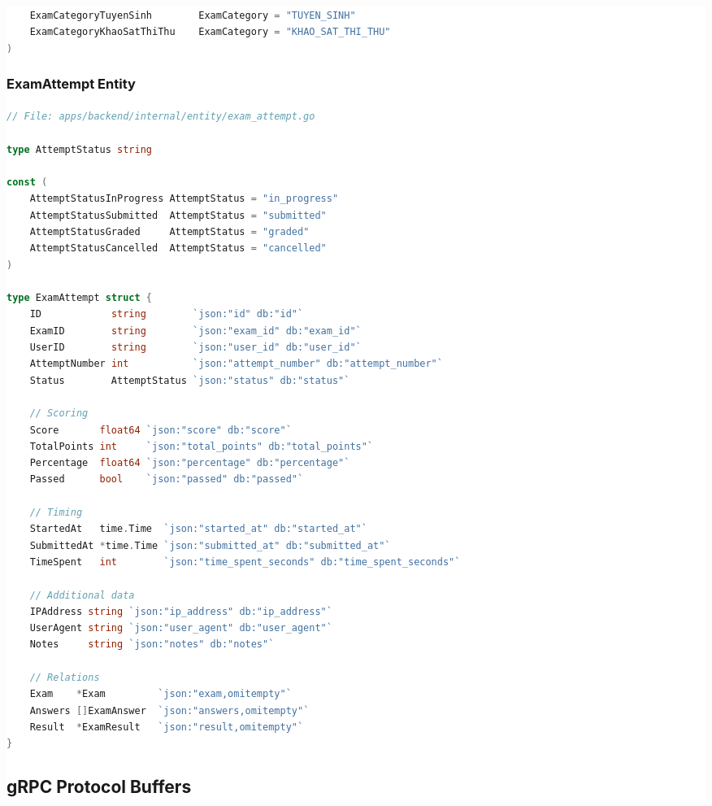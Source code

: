```go
    ExamCategoryTuyenSinh        ExamCategory = "TUYEN_SINH"
    ExamCategoryKhaoSatThiThu    ExamCategory = "KHAO_SAT_THI_THU"
)
```

### ExamAttempt Entity

```go
// File: apps/backend/internal/entity/exam_attempt.go

type AttemptStatus string

const (
    AttemptStatusInProgress AttemptStatus = "in_progress"
    AttemptStatusSubmitted  AttemptStatus = "submitted"
    AttemptStatusGraded     AttemptStatus = "graded"
    AttemptStatusCancelled  AttemptStatus = "cancelled"
)

type ExamAttempt struct {
    ID            string        `json:"id" db:"id"`
    ExamID        string        `json:"exam_id" db:"exam_id"`
    UserID        string        `json:"user_id" db:"user_id"`
    AttemptNumber int           `json:"attempt_number" db:"attempt_number"`
    Status        AttemptStatus `json:"status" db:"status"`
    
    // Scoring
    Score       float64 `json:"score" db:"score"`
    TotalPoints int     `json:"total_points" db:"total_points"`
    Percentage  float64 `json:"percentage" db:"percentage"`
    Passed      bool    `json:"passed" db:"passed"`
    
    // Timing
    StartedAt   time.Time  `json:"started_at" db:"started_at"`
    SubmittedAt *time.Time `json:"submitted_at" db:"submitted_at"`
    TimeSpent   int        `json:"time_spent_seconds" db:"time_spent_seconds"`
    
    // Additional data
    IPAddress string `json:"ip_address" db:"ip_address"`
    UserAgent string `json:"user_agent" db:"user_agent"`
    Notes     string `json:"notes" db:"notes"`
    
    // Relations
    Exam    *Exam         `json:"exam,omitempty"`
    Answers []ExamAnswer  `json:"answers,omitempty"`
    Result  *ExamResult   `json:"result,omitempty"`
}
```

## gRPC Protocol Buffers
